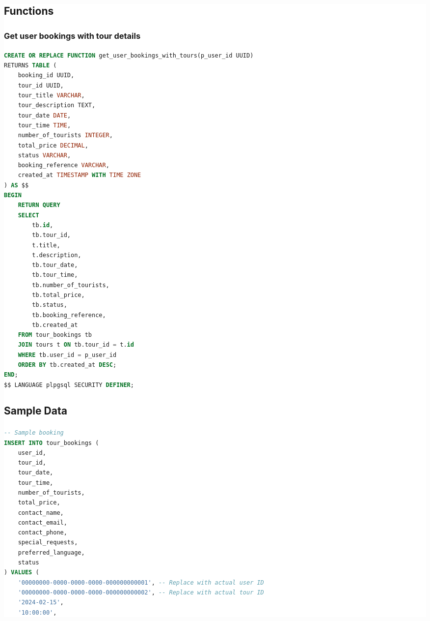 ## Functions

### Get user bookings with tour details

```sql
CREATE OR REPLACE FUNCTION get_user_bookings_with_tours(p_user_id UUID)
RETURNS TABLE (
    booking_id UUID,
    tour_id UUID,
    tour_title VARCHAR,
    tour_description TEXT,
    tour_date DATE,
    tour_time TIME,
    number_of_tourists INTEGER,
    total_price DECIMAL,
    status VARCHAR,
    booking_reference VARCHAR,
    created_at TIMESTAMP WITH TIME ZONE
) AS $$
BEGIN
    RETURN QUERY
    SELECT 
        tb.id,
        tb.tour_id,
        t.title,
        t.description,
        tb.tour_date,
        tb.tour_time,
        tb.number_of_tourists,
        tb.total_price,
        tb.status,
        tb.booking_reference,
        tb.created_at
    FROM tour_bookings tb
    JOIN tours t ON tb.tour_id = t.id
    WHERE tb.user_id = p_user_id
    ORDER BY tb.created_at DESC;
END;
$$ LANGUAGE plpgsql SECURITY DEFINER;
```

## Sample Data

```sql
-- Sample booking
INSERT INTO tour_bookings (
    user_id,
    tour_id,
    tour_date,
    tour_time,
    number_of_tourists,
    total_price,
    contact_name,
    contact_email,
    contact_phone,
    special_requests,
    preferred_language,
    status
) VALUES (
    '00000000-0000-0000-0000-000000000001', -- Replace with actual user ID
    '00000000-0000-0000-0000-000000000002', -- Replace with actual tour ID
    '2024-02-15',
    '10:00:00',
```